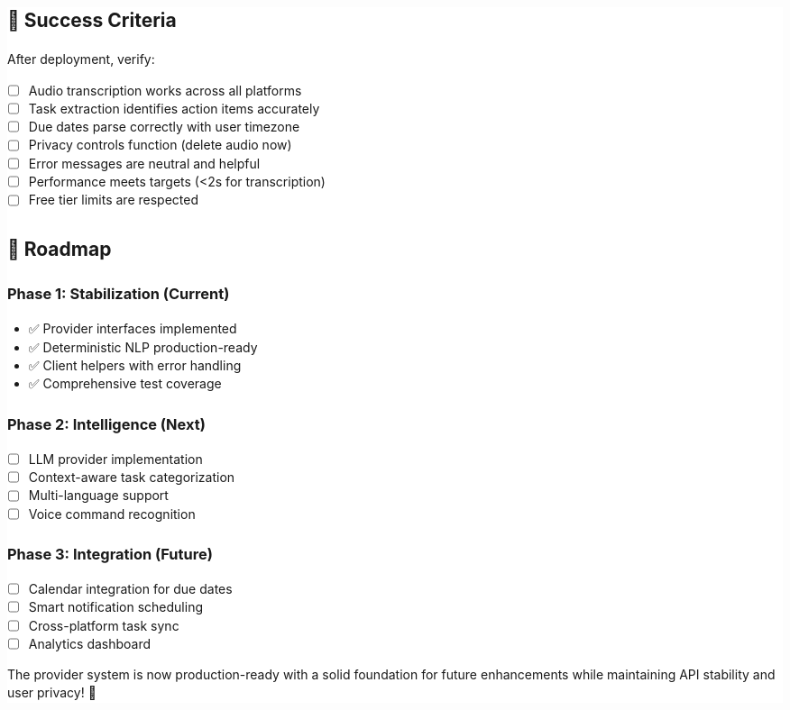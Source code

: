 ## 🎯 Success Criteria

After deployment, verify:

- [ ] Audio transcription works across all platforms
- [ ] Task extraction identifies action items accurately
- [ ] Due dates parse correctly with user timezone
- [ ] Privacy controls function (delete audio now)
- [ ] Error messages are neutral and helpful
- [ ] Performance meets targets (<2s for transcription)
- [ ] Free tier limits are respected

## 🔄 Roadmap

### Phase 1: Stabilization (Current)

- ✅ Provider interfaces implemented
- ✅ Deterministic NLP production-ready
- ✅ Client helpers with error handling
- ✅ Comprehensive test coverage

### Phase 2: Intelligence (Next)

- [ ] LLM provider implementation
- [ ] Context-aware task categorization
- [ ] Multi-language support
- [ ] Voice command recognition

### Phase 3: Integration (Future)

- [ ] Calendar integration for due dates
- [ ] Smart notification scheduling
- [ ] Cross-platform task sync
- [ ] Analytics dashboard

The provider system is now production-ready with a solid foundation for future enhancements while maintaining API stability and user privacy! 🚀
